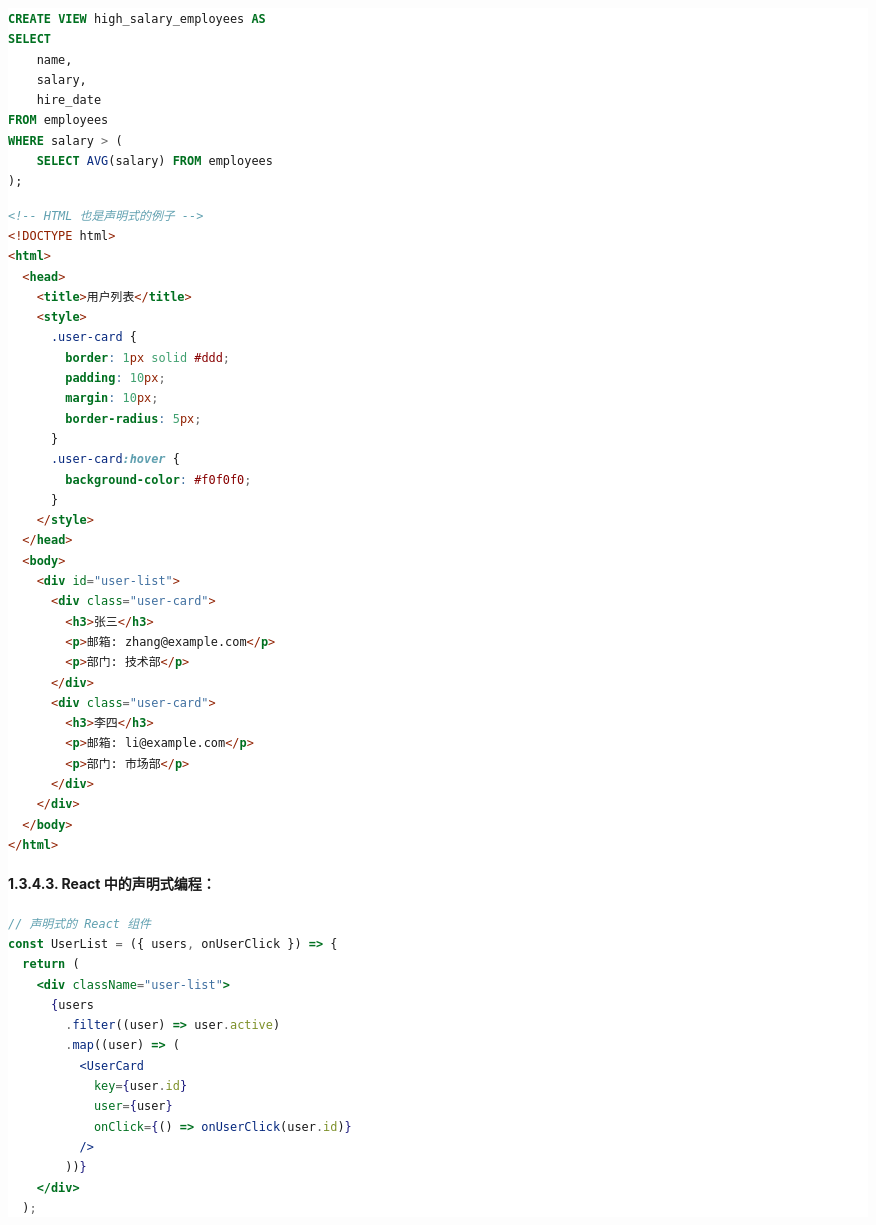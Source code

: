 ```sql
CREATE VIEW high_salary_employees AS
SELECT
    name,
    salary,
    hire_date
FROM employees
WHERE salary > (
    SELECT AVG(salary) FROM employees
);
```

```html
<!-- HTML 也是声明式的例子 -->
<!DOCTYPE html>
<html>
  <head>
    <title>用户列表</title>
    <style>
      .user-card {
        border: 1px solid #ddd;
        padding: 10px;
        margin: 10px;
        border-radius: 5px;
      }
      .user-card:hover {
        background-color: #f0f0f0;
      }
    </style>
  </head>
  <body>
    <div id="user-list">
      <div class="user-card">
        <h3>张三</h3>
        <p>邮箱: zhang@example.com</p>
        <p>部门: 技术部</p>
      </div>
      <div class="user-card">
        <h3>李四</h3>
        <p>邮箱: li@example.com</p>
        <p>部门: 市场部</p>
      </div>
    </div>
  </body>
</html>
```

#### 1.3.4.3. React 中的声明式编程：

```jsx
// 声明式的 React 组件
const UserList = ({ users, onUserClick }) => {
  return (
    <div className="user-list">
      {users
        .filter((user) => user.active)
        .map((user) => (
          <UserCard
            key={user.id}
            user={user}
            onClick={() => onUserClick(user.id)}
          />
        ))}
    </div>
  );
```